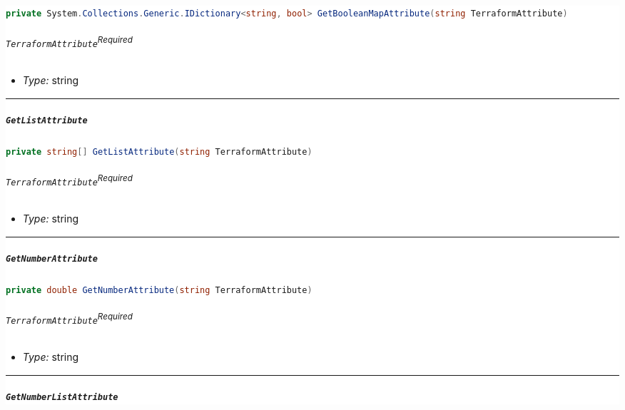 ```csharp
private System.Collections.Generic.IDictionary<string, bool> GetBooleanMapAttribute(string TerraformAttribute)
```

###### `TerraformAttribute`<sup>Required</sup> <a name="TerraformAttribute" id="rhizo-co-terraform-provider-lacework.resourceGroupContainer.ResourceGroupContainerContainerLabelsOutputReference.getBooleanMapAttribute.parameter.terraformAttribute"></a>

- *Type:* string

---

##### `GetListAttribute` <a name="GetListAttribute" id="rhizo-co-terraform-provider-lacework.resourceGroupContainer.ResourceGroupContainerContainerLabelsOutputReference.getListAttribute"></a>

```csharp
private string[] GetListAttribute(string TerraformAttribute)
```

###### `TerraformAttribute`<sup>Required</sup> <a name="TerraformAttribute" id="rhizo-co-terraform-provider-lacework.resourceGroupContainer.ResourceGroupContainerContainerLabelsOutputReference.getListAttribute.parameter.terraformAttribute"></a>

- *Type:* string

---

##### `GetNumberAttribute` <a name="GetNumberAttribute" id="rhizo-co-terraform-provider-lacework.resourceGroupContainer.ResourceGroupContainerContainerLabelsOutputReference.getNumberAttribute"></a>

```csharp
private double GetNumberAttribute(string TerraformAttribute)
```

###### `TerraformAttribute`<sup>Required</sup> <a name="TerraformAttribute" id="rhizo-co-terraform-provider-lacework.resourceGroupContainer.ResourceGroupContainerContainerLabelsOutputReference.getNumberAttribute.parameter.terraformAttribute"></a>

- *Type:* string

---

##### `GetNumberListAttribute` <a name="GetNumberListAttribute" id="rhizo-co-terraform-provider-lacework.resourceGroupContainer.ResourceGroupContainerContainerLabelsOutputReference.getNumberListAttribute"></a>
